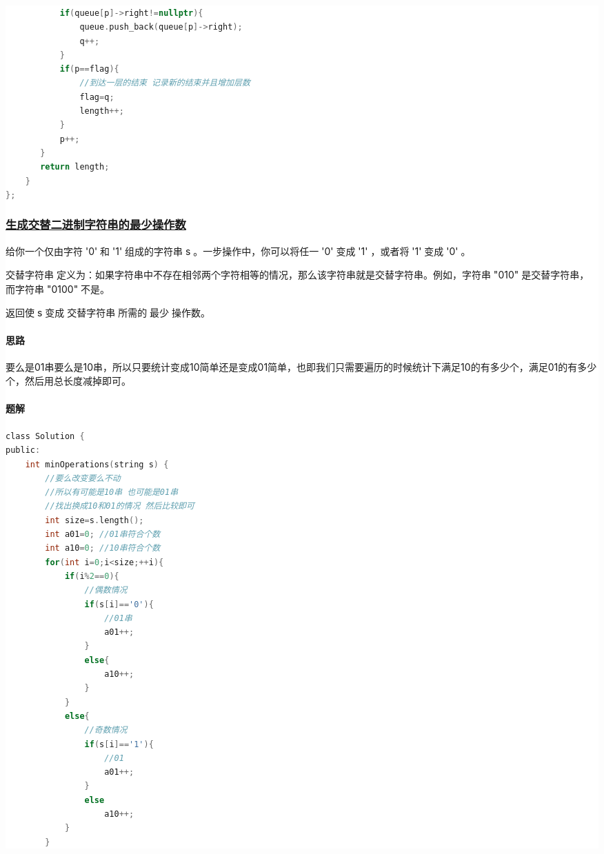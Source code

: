 ```c
           if(queue[p]->right!=nullptr){
               queue.push_back(queue[p]->right);
               q++;
           }
           if(p==flag){
               //到达一层的结束 记录新的结束并且增加层数
               flag=q;
               length++;
           }
           p++;
       }
       return length;
    }
};
```



### [生成交替二进制字符串的最少操作数](https://leetcode-cn.com/problems/minimum-changes-to-make-alternating-binary-string/)

给你一个仅由字符 '0' 和 '1' 组成的字符串 s 。一步操作中，你可以将任一 '0' 变成 '1' ，或者将 '1' 变成 '0' 。

交替字符串 定义为：如果字符串中不存在相邻两个字符相等的情况，那么该字符串就是交替字符串。例如，字符串 "010" 是交替字符串，而字符串 "0100" 不是。

返回使 s 变成 交替字符串 所需的 最少 操作数。



#### 思路

要么是01串要么是10串，所以只要统计变成10简单还是变成01简单，也即我们只需要遍历的时候统计下满足10的有多少个，满足01的有多少个，然后用总长度减掉即可。



#### 题解

```c
class Solution {
public:
    int minOperations(string s) {
        //要么改变要么不动
        //所以有可能是10串 也可能是01串
        //找出换成10和01的情况 然后比较即可
        int size=s.length();
        int a01=0; //01串符合个数
        int a10=0; //10串符合个数
        for(int i=0;i<size;++i){
            if(i%2==0){
                //偶数情况
                if(s[i]=='0'){
                    //01串
                    a01++;
                }
                else{
                    a10++;
                }
            }
            else{
                //奇数情况
                if(s[i]=='1'){
                    //01
                    a01++;
                }
                else
                    a10++;
            }
        }
```